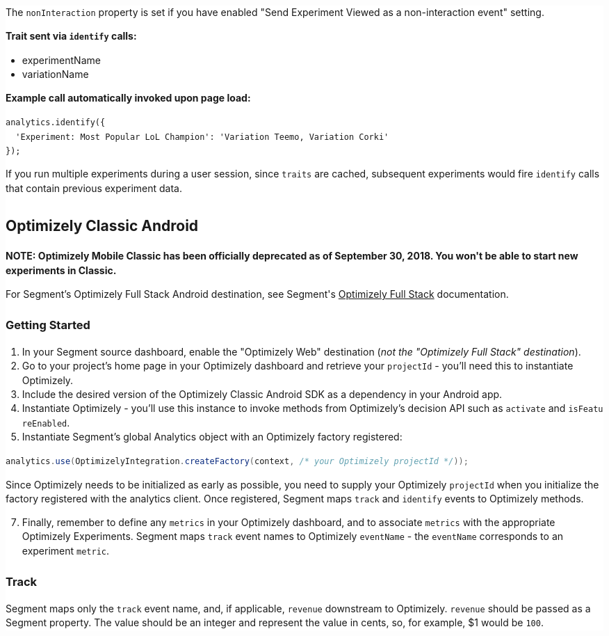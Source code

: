 The `nonInteraction` property is set if you have enabled "Send Experiment Viewed as a non-interaction event" setting.

**Trait sent via `identify` calls:**

* experimentName
* variationName

**Example call automatically invoked upon page load:**

```
analytics.identify({
  'Experiment: Most Popular LoL Champion': 'Variation Teemo, Variation Corki'
});
```

If you run multiple experiments during a user session, since `traits` are cached, subsequent experiments would fire `identify` calls that contain previous experiment data.

## Optimizely Classic Android

**NOTE: Optimizely Mobile Classic has been officially deprecated as of September 30, 2018. You won't be able to start new experiments in Classic.**

For Segment’s Optimizely Full Stack Android destination, see Segment's [Optimizely Full Stack](./../optimizely-full-stack/index.md) documentation.

### Getting Started
1. In your Segment source dashboard, enable the "Optimizely Web" destination (*not the "Optimizely Full Stack" destination*).
2. Go to your project’s home page in your Optimizely dashboard and retrieve your `projectId` - you’ll need this to instantiate Optimizely.
3. Include the desired version of the Optimizely Classic Android SDK as a dependency in your Android app.
4. Instantiate Optimizely - you’ll use this instance to invoke methods from Optimizely’s decision API such as `activate` and `isFeatureEnabled`.
5. Instantiate Segment’s global Analytics object with an Optimizely factory registered:

  ```java
  analytics.use(OptimizelyIntegration.createFactory(context, /* your Optimizely projectId */));
  ```

  Since Optimizely needs to be initialized as early as possible, you need to supply your Optimizely `projectId` when you initialize the factory registered with the analytics client. Once registered, Segment maps `track` and `identify` events to Optimizely methods.

7. Finally, remember to define any `metrics` in your Optimizely dashboard, and to associate `metrics` with the appropriate Optimizely Experiments. Segment maps `track` event names to Optimizely `eventName` - the `eventName` corresponds to an experiment `metric`.

### Track

Segment maps only the `track` event name, and, if applicable, `revenue` downstream to Optimizely. `revenue` should be passed as a Segment property. The value should be an integer and represent the value in cents, so, for example, $1 would be `100`.
